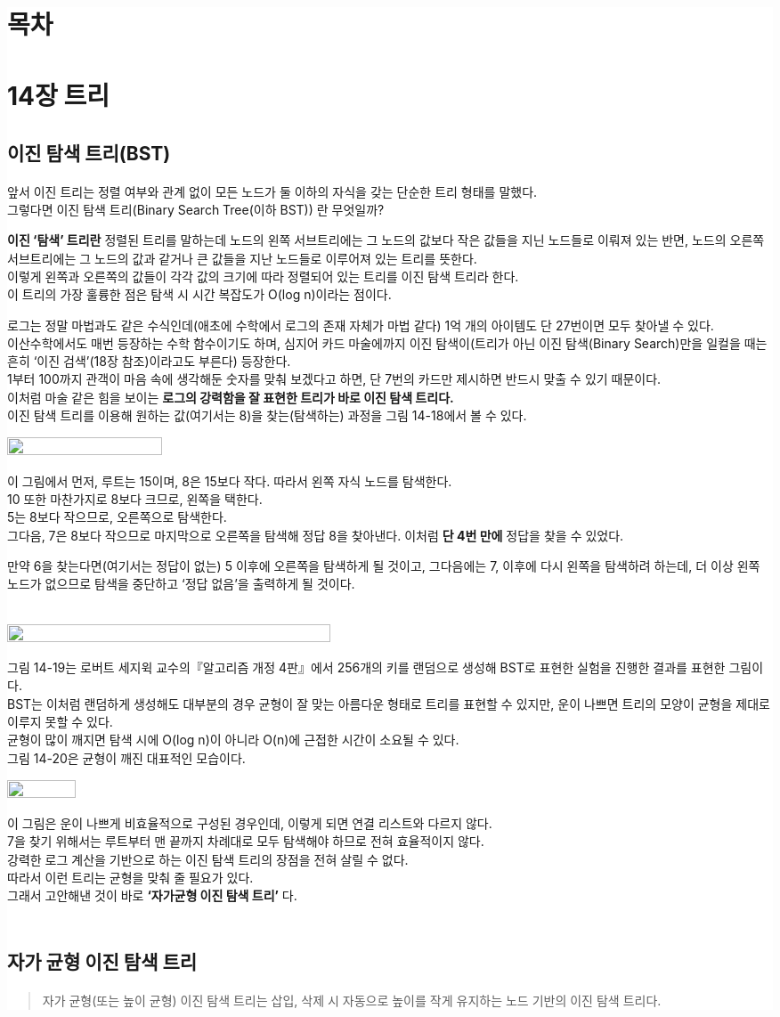 # 목차

# 14장 트리
## 이진 탐색 트리(BST)
앞서 이진 트리는 정렬 여부와 관계 없이 모든 노드가 둘 이하의 자식을 갖는 단순한 트리 형태를 말했다.<br>
그렇다면 이진 탐색 트리(Binary Search Tree(이하 BST)) 란 무엇일까?

**이진 ‘탐색’ 트리란** 정렬된 트리를 말하는데 노드의 왼쪽 서브트리에는 그 노드의 값보다 작은 값들을 지닌 노드들로 이뤄져 있는 반면, 노드의 오른쪽 서브트리에는 그 노드의 값과 같거나 큰 값들을 지난 노드들로 이루어져 있는 트리를 뜻한다.<br>
이렇게 왼쪽과 오른쪽의 값들이 각각 값의 크기에 따라 정렬되어 있는 트리를 이진 탐색 트리라 한다.<br>
이 트리의 가장 훌륭한 점은 탐색 시 시간 복잡도가 O(log n)이라는 점이다.

로그는 정말 마법과도 같은 수식인데(애초에 수학에서 로그의 존재 자체가 마법 같다) 1억 개의 아이템도 단 27번이면 모두 찾아낼 수 있다.<br>
이산수학에서도 매번 등장하는 수학 함수이기도 하며, 심지어 카드 마술에까지 이진 탐색이(트리가 아닌 이진 탐색(Binary Search)만을 일컬을 때는 흔히 ‘이진 검색’(18장 참조)이라고도 부른다) 등장한다.<br>
1부터 100까지 관객이 마음 속에 생각해둔 숫자를 맞춰 보겠다고 하면, 단 7번의 카드만 제시하면 반드시 맞출 수 있기 때문이다.<br>
이처럼 마술 같은 힘을 보이는 **로그의 강력함을 잘 표현한 트리가 바로 이진 탐색 트리다.**<br>
이진 탐색 트리를 이용해 원하는 값(여기서는 8)을 찾는(탐색하는) 과정을 그림 14-18에서 볼 수 있다.

<img src="https://user-images.githubusercontent.com/55045377/120411230-65c3c300-c38f-11eb-885b-eb10f705e958.png" width=45% height=45%>

이 그림에서 먼저, 루트는 15이며, 8은 15보다 작다. 따라서 왼쪽 자식 노드를 탐색한다.<br>
10 또한 마찬가지로 8보다 크므로, 왼쪽을 택한다.<br>
5는 8보다 작으므로, 오른쪽으로 탐색한다.<br>
그다음, 7은 8보다 작으므로 마지막으로 오른쪽을 탐색해 정답 8을 찾아낸다. 이처럼 **단 4번 만에** 정답을 찾을 수 있었다.

만약 6을 찾는다면(여기서는 정답이 없는) 5 이후에 오른쪽을 탐색하게 될 것이고, 그다음에는 7, 이후에 다시 왼쪽을 탐색하려 하는데, 더 이상 왼쪽 노드가 없으므로 탐색을 중단하고 ‘정답 없음’을 출력하게 될 것이다.
<br><br>

<img src="https://user-images.githubusercontent.com/55045377/120411758-4b3e1980-c390-11eb-956f-9020f0fa9a98.png" width=65% height=65%>

그림 14-19는 로버트 세지윅 교수의『알고리즘 개정 4판』에서 256개의 키를 랜덤으로 생성해 BST로 표현한 실험을 진행한 결과를 표현한 그림이다.<br>
BST는 이처럼 랜덤하게 생성해도 대부분의 경우 균형이 잘 맞는 아름다운 형태로 트리를 표현할 수 있지만, 운이 나쁘면 트리의 모양이 균형을 제대로 이루지 못할 수 있다.<br>
균형이 많이 깨지면 탐색 시에 O(log n)이 아니라 O(n)에 근접한 시간이 소요될 수 있다.<br>
그림 14-20은 균형이 깨진 대표적인 모습이다.

<img src="https://user-images.githubusercontent.com/55045377/120412379-6cebd080-c391-11eb-8672-e0aa7e0de442.png" width=30% height=30%>

이 그림은 운이 나쁘게 비효율적으로 구성된 경우인데, 이렇게 되면 연결 리스트와 다르지 않다.<br>
7을 찾기 위해서는 루트부터 맨 끝까지 차례대로 모두 탐색해야 하므로 전혀 효율적이지 않다.<br>
강력한 로그 계산을 기반으로 하는 이진 탐색 트리의 장점을 전혀 살릴 수 없다.<br>
따라서 이런 트리는 균형을 맞춰 줄 필요가 있다.<br>
그래서 고안해낸 것이 바로 **‘자가균형 이진 탐색 트리’** 다.
<br><br>

## 자가 균형 이진 탐색 트리
> 자가 균형(또는 높이 균형) 이진 탐색 트리는 삽입, 삭제 시 자동으로 높이를 작게 유지하는 노드 기반의 이진 탐색 트리다.

